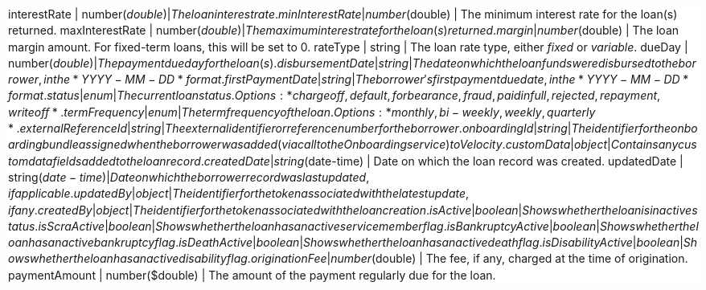 interestRate | number($double) | The loan interest rate.
minInterestRate | number($double) | The minimum interest rate for the loan(s) returned.
maxInterestRate | number($double) | The maximum interest rate for the loan(s) returned.
margin | number($double) | The loan margin amount. For fixed-term loans, this will be set to 0.
rateType | string | The loan rate type, either *fixed* or *variable*.
dueDay | number($double) | The payment due day for the loan(s).
disbursementDate | string | The date on which the loan funds were disbursed to the borrower, in the *YYYY-MM-DD* format.
firstPaymentDate | string | The borrower's first payment due date, in the *YYYY-MM-DD* format.
status | enum | The current loan status. Options: *charge off, default, forbearance, fraud, paid in full, rejected, repayment, write off*.
termFrequency | enum | The term frequency of the loan. Options: *monthly, bi-weekly, weekly, quarterly*.
externalReferenceId | string | The external identifier or reference number for the borrower.
onboardingId | string | The identifier for the onboarding bundle assigned when the borrower was added (via call to the Onboarding service) to Velocity.
customData | object | Contains any custom data fields added to the loan record.
createdDate | string($date-time) | Date on which the loan record was created.
updatedDate | string($date-time) | Date on which the borrower record was last updated, if applicable.
updatedBy | object | The identifier for the token associated with the latest update, if any.
createdBy | object | The identifier for the token associated with the loan creation.
isActive | boolean | Shows whether the loan is in active status.
isScraActive | boolean | Shows whether the loan has an active servicemember flag.
isBankruptcyActive | boolean | Shows whether the loan has an active bankruptcy flag.
isDeathActive | boolean | Shows whether the loan has an active death flag.
isDisabilityActive | boolean | Shows whether the loan has an active disability flag.
originationFee | number($double) | The fee, if any, charged at the time of origination.
paymentAmount | number($double) | The amount of the payment regularly due for the loan.